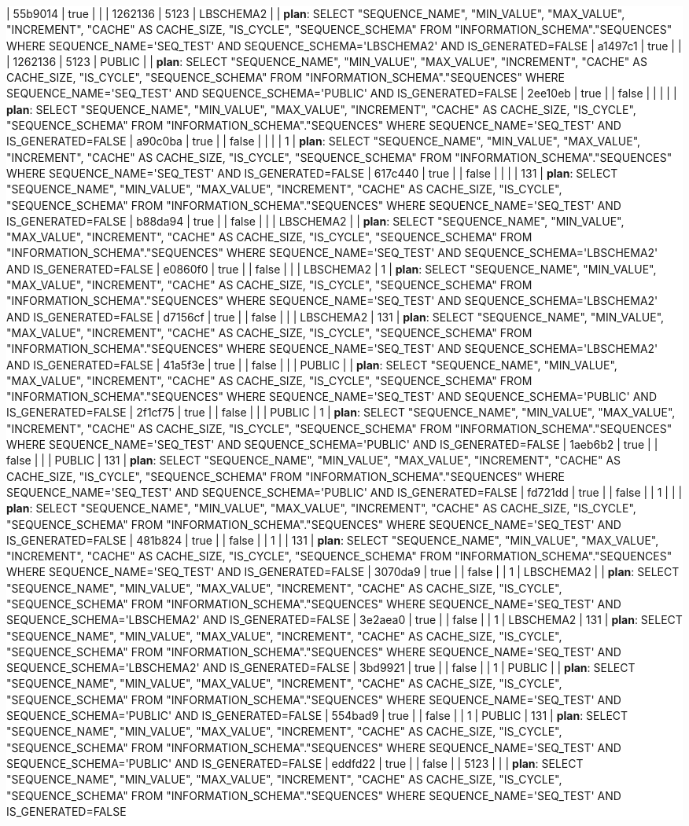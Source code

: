 | 55b9014     | true     |           |       | 1262136  | 5123     | LBSCHEMA2 |            | **plan**: SELECT "SEQUENCE_NAME", "MIN_VALUE", "MAX_VALUE", "INCREMENT", "CACHE" AS CACHE_SIZE, "IS_CYCLE", "SEQUENCE_SCHEMA" FROM "INFORMATION_SCHEMA"."SEQUENCES" WHERE SEQUENCE_NAME='SEQ_TEST' AND SEQUENCE_SCHEMA='LBSCHEMA2' AND IS_GENERATED=FALSE
| a1497c1     | true     |           |       | 1262136  | 5123     | PUBLIC    |            | **plan**: SELECT "SEQUENCE_NAME", "MIN_VALUE", "MAX_VALUE", "INCREMENT", "CACHE" AS CACHE_SIZE, "IS_CYCLE", "SEQUENCE_SCHEMA" FROM "INFORMATION_SCHEMA"."SEQUENCES" WHERE SEQUENCE_NAME='SEQ_TEST' AND SEQUENCE_SCHEMA='PUBLIC' AND IS_GENERATED=FALSE
| 2ee10eb     | true     |           | false |          |          |           |            | **plan**: SELECT "SEQUENCE_NAME", "MIN_VALUE", "MAX_VALUE", "INCREMENT", "CACHE" AS CACHE_SIZE, "IS_CYCLE", "SEQUENCE_SCHEMA" FROM "INFORMATION_SCHEMA"."SEQUENCES" WHERE SEQUENCE_NAME='SEQ_TEST' AND IS_GENERATED=FALSE
| a90c0ba     | true     |           | false |          |          |           | 1          | **plan**: SELECT "SEQUENCE_NAME", "MIN_VALUE", "MAX_VALUE", "INCREMENT", "CACHE" AS CACHE_SIZE, "IS_CYCLE", "SEQUENCE_SCHEMA" FROM "INFORMATION_SCHEMA"."SEQUENCES" WHERE SEQUENCE_NAME='SEQ_TEST' AND IS_GENERATED=FALSE
| 617c440     | true     |           | false |          |          |           | 131        | **plan**: SELECT "SEQUENCE_NAME", "MIN_VALUE", "MAX_VALUE", "INCREMENT", "CACHE" AS CACHE_SIZE, "IS_CYCLE", "SEQUENCE_SCHEMA" FROM "INFORMATION_SCHEMA"."SEQUENCES" WHERE SEQUENCE_NAME='SEQ_TEST' AND IS_GENERATED=FALSE
| b88da94     | true     |           | false |          |          | LBSCHEMA2 |            | **plan**: SELECT "SEQUENCE_NAME", "MIN_VALUE", "MAX_VALUE", "INCREMENT", "CACHE" AS CACHE_SIZE, "IS_CYCLE", "SEQUENCE_SCHEMA" FROM "INFORMATION_SCHEMA"."SEQUENCES" WHERE SEQUENCE_NAME='SEQ_TEST' AND SEQUENCE_SCHEMA='LBSCHEMA2' AND IS_GENERATED=FALSE
| e0860f0     | true     |           | false |          |          | LBSCHEMA2 | 1          | **plan**: SELECT "SEQUENCE_NAME", "MIN_VALUE", "MAX_VALUE", "INCREMENT", "CACHE" AS CACHE_SIZE, "IS_CYCLE", "SEQUENCE_SCHEMA" FROM "INFORMATION_SCHEMA"."SEQUENCES" WHERE SEQUENCE_NAME='SEQ_TEST' AND SEQUENCE_SCHEMA='LBSCHEMA2' AND IS_GENERATED=FALSE
| d7156cf     | true     |           | false |          |          | LBSCHEMA2 | 131        | **plan**: SELECT "SEQUENCE_NAME", "MIN_VALUE", "MAX_VALUE", "INCREMENT", "CACHE" AS CACHE_SIZE, "IS_CYCLE", "SEQUENCE_SCHEMA" FROM "INFORMATION_SCHEMA"."SEQUENCES" WHERE SEQUENCE_NAME='SEQ_TEST' AND SEQUENCE_SCHEMA='LBSCHEMA2' AND IS_GENERATED=FALSE
| 41a5f3e     | true     |           | false |          |          | PUBLIC    |            | **plan**: SELECT "SEQUENCE_NAME", "MIN_VALUE", "MAX_VALUE", "INCREMENT", "CACHE" AS CACHE_SIZE, "IS_CYCLE", "SEQUENCE_SCHEMA" FROM "INFORMATION_SCHEMA"."SEQUENCES" WHERE SEQUENCE_NAME='SEQ_TEST' AND SEQUENCE_SCHEMA='PUBLIC' AND IS_GENERATED=FALSE
| 2f1cf75     | true     |           | false |          |          | PUBLIC    | 1          | **plan**: SELECT "SEQUENCE_NAME", "MIN_VALUE", "MAX_VALUE", "INCREMENT", "CACHE" AS CACHE_SIZE, "IS_CYCLE", "SEQUENCE_SCHEMA" FROM "INFORMATION_SCHEMA"."SEQUENCES" WHERE SEQUENCE_NAME='SEQ_TEST' AND SEQUENCE_SCHEMA='PUBLIC' AND IS_GENERATED=FALSE
| 1aeb6b2     | true     |           | false |          |          | PUBLIC    | 131        | **plan**: SELECT "SEQUENCE_NAME", "MIN_VALUE", "MAX_VALUE", "INCREMENT", "CACHE" AS CACHE_SIZE, "IS_CYCLE", "SEQUENCE_SCHEMA" FROM "INFORMATION_SCHEMA"."SEQUENCES" WHERE SEQUENCE_NAME='SEQ_TEST' AND SEQUENCE_SCHEMA='PUBLIC' AND IS_GENERATED=FALSE
| fd721dd     | true     |           | false |          | 1        |           |            | **plan**: SELECT "SEQUENCE_NAME", "MIN_VALUE", "MAX_VALUE", "INCREMENT", "CACHE" AS CACHE_SIZE, "IS_CYCLE", "SEQUENCE_SCHEMA" FROM "INFORMATION_SCHEMA"."SEQUENCES" WHERE SEQUENCE_NAME='SEQ_TEST' AND IS_GENERATED=FALSE
| 481b824     | true     |           | false |          | 1        |           | 131        | **plan**: SELECT "SEQUENCE_NAME", "MIN_VALUE", "MAX_VALUE", "INCREMENT", "CACHE" AS CACHE_SIZE, "IS_CYCLE", "SEQUENCE_SCHEMA" FROM "INFORMATION_SCHEMA"."SEQUENCES" WHERE SEQUENCE_NAME='SEQ_TEST' AND IS_GENERATED=FALSE
| 3070da9     | true     |           | false |          | 1        | LBSCHEMA2 |            | **plan**: SELECT "SEQUENCE_NAME", "MIN_VALUE", "MAX_VALUE", "INCREMENT", "CACHE" AS CACHE_SIZE, "IS_CYCLE", "SEQUENCE_SCHEMA" FROM "INFORMATION_SCHEMA"."SEQUENCES" WHERE SEQUENCE_NAME='SEQ_TEST' AND SEQUENCE_SCHEMA='LBSCHEMA2' AND IS_GENERATED=FALSE
| 3e2aea0     | true     |           | false |          | 1        | LBSCHEMA2 | 131        | **plan**: SELECT "SEQUENCE_NAME", "MIN_VALUE", "MAX_VALUE", "INCREMENT", "CACHE" AS CACHE_SIZE, "IS_CYCLE", "SEQUENCE_SCHEMA" FROM "INFORMATION_SCHEMA"."SEQUENCES" WHERE SEQUENCE_NAME='SEQ_TEST' AND SEQUENCE_SCHEMA='LBSCHEMA2' AND IS_GENERATED=FALSE
| 3bd9921     | true     |           | false |          | 1        | PUBLIC    |            | **plan**: SELECT "SEQUENCE_NAME", "MIN_VALUE", "MAX_VALUE", "INCREMENT", "CACHE" AS CACHE_SIZE, "IS_CYCLE", "SEQUENCE_SCHEMA" FROM "INFORMATION_SCHEMA"."SEQUENCES" WHERE SEQUENCE_NAME='SEQ_TEST' AND SEQUENCE_SCHEMA='PUBLIC' AND IS_GENERATED=FALSE
| 554bad9     | true     |           | false |          | 1        | PUBLIC    | 131        | **plan**: SELECT "SEQUENCE_NAME", "MIN_VALUE", "MAX_VALUE", "INCREMENT", "CACHE" AS CACHE_SIZE, "IS_CYCLE", "SEQUENCE_SCHEMA" FROM "INFORMATION_SCHEMA"."SEQUENCES" WHERE SEQUENCE_NAME='SEQ_TEST' AND SEQUENCE_SCHEMA='PUBLIC' AND IS_GENERATED=FALSE
| eddfd22     | true     |           | false |          | 5123     |           |            | **plan**: SELECT "SEQUENCE_NAME", "MIN_VALUE", "MAX_VALUE", "INCREMENT", "CACHE" AS CACHE_SIZE, "IS_CYCLE", "SEQUENCE_SCHEMA" FROM "INFORMATION_SCHEMA"."SEQUENCES" WHERE SEQUENCE_NAME='SEQ_TEST' AND IS_GENERATED=FALSE